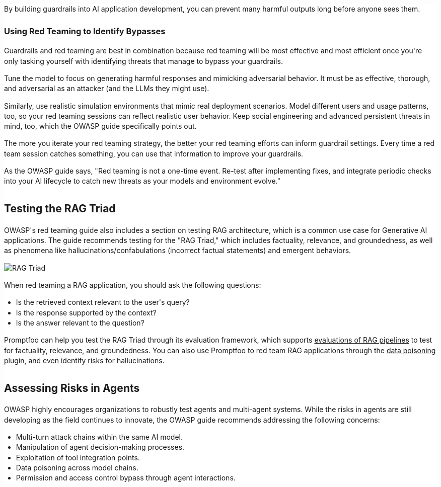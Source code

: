 By building guardrails into AI application development, you can prevent many harmful outputs long before anyone sees them. 

### Using Red Teaming to Identify Bypasses

Guardrails and red teaming are best in combination because red teaming will be most effective and most efficient once you're only tasking yourself with identifying threats that manage to bypass your guardrails. 

Tune the model to focus on generating harmful responses and mimicking adversarial behavior. It must be as effective, thorough, and adversarial as an attacker (and the LLMs they might use). 

Similarly, use realistic simulation environments that mimic real deployment scenarios. Model different users and usage patterns, too, so your red teaming sessions can reflect realistic user behavior. Keep social engineering and advanced persistent threats in mind, too, which the OWASP guide specifically points out.

The more you iterate your red teaming strategy, the better your red teaming efforts can inform guardrail settings. Every time a red team session catches something, you can use that information to improve your guardrails. 

As the OWASP guide says, "Red teaming is not a one-time event. Re-test after implementing fixes, and integrate periodic checks into your AI lifecycle to catch new threats as your models and environment evolve."

## Testing the RAG Triad

OWASP's red teaming guide also includes a section on testing RAG architecture, which is a common use case for Generative AI applications. The guide recommends testing for the "RAG Triad," which includes factuality, relevance, and groundedness, as well as phenomena like hallucinations/confabulations (incorrect factual statements) and emergent behaviors.  

![RAG Triad](/img/blog/owasp-red-team/rag-triad.png)

When red teaming a RAG application, you should ask the following questions: 
- Is the retrieved context relevant to the user's query? 
- Is the response supported by the context? 
- Is the answer relevant to the question? 

Promptfoo can help you test the RAG Triad through its evaluation framework, which supports [evaluations of RAG pipelines](https://www.promptfoo.dev/docs/guides/evaluate-rag/) to test for factuality, relevance, and groundedness. You can also use Promptfoo to red team RAG applications through the [data poisoning plugin](https://www.promptfoo.dev/docs/red-team/plugins/rag-poisoning/#background), and even [identify risks](https://www.promptfoo.dev/docs/red-team/plugins/hallucination/) for hallucinations. 

## Assessing Risks in Agents

OWASP highly encourages organizations to robustly test agents and multi-agent systems. While the risks in agents are still developing as the field continues to innovate, the OWASP guide recommends addressing the following concerns: 

- Multi-turn attack chains within the same AI model.
- Manipulation of agent decision-making processes.
- Exploitation of tool integration points.
- Data poisoning across model chains.
- Permission and access control bypass through agent interactions.
